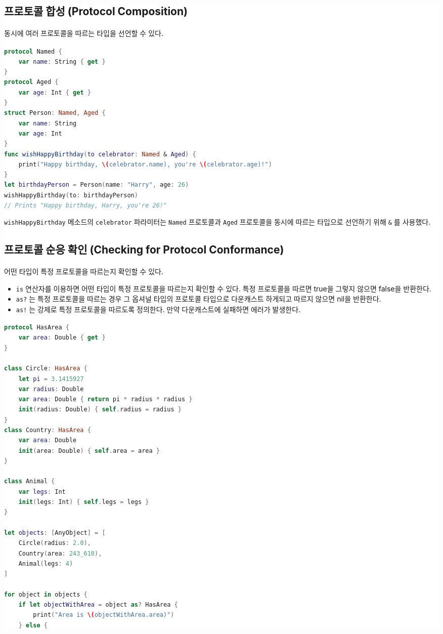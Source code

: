 ## 프로토콜 합성 (Protocol Composition)

동시에 여러 프로토콜을 따르는 타입을 선언할 수 있다.

```swift
protocol Named {
    var name: String { get }
}
protocol Aged {
    var age: Int { get }
}
struct Person: Named, Aged {
    var name: String
    var age: Int
}
func wishHappyBirthday(to celebrator: Named & Aged) {
    print("Happy birthday, \(celebrator.name), you're \(celebrator.age)!")
}
let birthdayPerson = Person(name: "Harry", age: 26)
wishHappyBirthday(to: birthdayPerson)
// Prints "Happy birthday, Harry, you're 26!"
```

`wishHappyBirthday` 메소드의 `celebrator` 파라미터는 `Named` 프로토콜과 `Aged` 프로토콜을 동시에 따르는 타입으로 선언하기 위해 `&` 를 사용했다.

## 프로토콜 순응 확인 (Checking for Protocol Conformance)

어떤 타입이 특정 프로토콜을 따르는지 확인할 수 있다.

- `is` 연산자를 이용하면 어떤 타입이 특정 프로토콜을 따르는지 확인할 수 있다. 특정 프로토콜을 따르면 true을 그렇지 않으면 false을 반환한다.
- `as?` 는 특정 프로토콜을 따르는 경우 그 옵셔널 타입의 프로토콜 타입으로 다운캐스트 하게되고 따르지 않으면 nil을 반환한다.
- `as!` 는 강제로 특정 프로토콜을 따르도록 정의한다. 만약 다운캐스트에 실패하면 에러가 발생한다.

```swift
protocol HasArea {
    var area: Double { get }
}

class Circle: HasArea {
    let pi = 3.1415927
    var radius: Double
    var area: Double { return pi * radius * radius }
    init(radius: Double) { self.radius = radius }
}
class Country: HasArea {
    var area: Double
    init(area: Double) { self.area = area }
}

class Animal {
    var legs: Int
    init(legs: Int) { self.legs = legs }
}

let objects: [AnyObject] = [
    Circle(radius: 2.0),
    Country(area: 243_610),
    Animal(legs: 4)
]

for object in objects {
    if let objectWithArea = object as? HasArea {
        print("Area is \(objectWithArea.area)")
    } else {
```